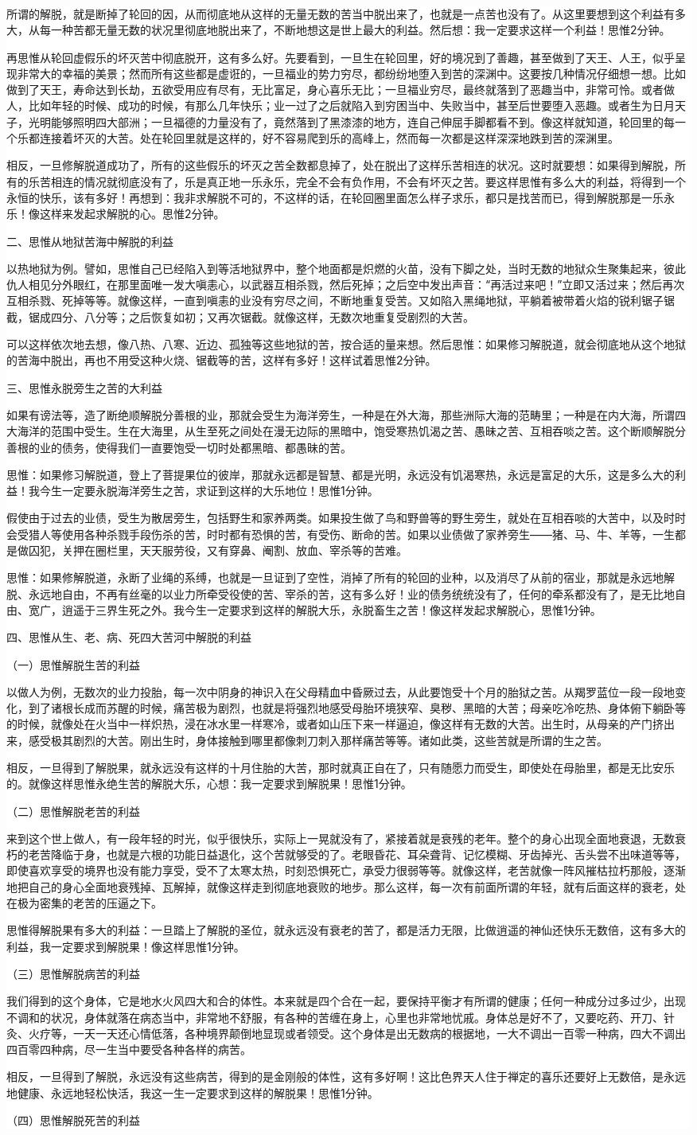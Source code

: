 所谓的解脱，就是断掉了轮回的因，从而彻底地从这样的无量无数的苦当中脱出来了，也就是一点苦也没有了。从这里要想到这个利益有多大，从每一种苦都无量无数的状况里彻底地脱出来了，不断地想这是世上最大的利益。然后想：我一定要求这样一个利益！思惟2分钟。

再思惟从轮回虚假乐的坏灭苦中彻底脱开，这有多么好。先要看到，一旦生在轮回里，好的境况到了善趣，甚至做到了天王、人王，似乎呈现非常大的幸福的美景；然而所有这些都是虚诳的，一旦福业的势力穷尽，都纷纷地堕入到苦的深渊中。这要按几种情况仔细想一想。比如做到了天王，寿命达到长劫，五欲受用应有尽有，无比富足，身心喜乐无比；一旦福业穷尽，最终就落到了恶趣当中，非常可怜。或者做人，比如年轻的时候、成功的时候，有那么几年快乐；业一过了之后就陷入到穷困当中、失败当中，甚至后世要堕入恶趣。或者生为日月天子，光明能够照明四大部洲；一旦福德的力量没有了，竟然落到了黑漆漆的地方，连自己伸屈手脚都看不到。像这样就知道，轮回里的每一个乐都连接着坏灭的大苦。处在轮回里就是这样的，好不容易爬到乐的高峰上，然而每一次都是这样深深地跌到苦的深渊里。

相反，一旦修解脱道成功了，所有的这些假乐的坏灭之苦全数都息掉了，处在脱出了这样乐苦相连的状况。这时就要想：如果得到解脱，所有的乐苦相连的情况就彻底没有了，乐是真正地一乐永乐，完全不会有负作用，不会有坏灭之苦。要这样思惟有多么大的利益，将得到一个永恒的快乐，该有多好！再想到：我非求解脱不可的，不这样的话，在轮回圈里面怎么样子求乐，都只是找苦而已，得到解脱那是一乐永乐！像这样来发起求解脱的心。思惟2分钟。

二、思惟从地狱苦海中解脱的利益

以热地狱为例。譬如，思惟自己已经陷入到等活地狱界中，整个地面都是炽燃的火苗，没有下脚之处，当时无数的地狱众生聚集起来，彼此仇人相见分外眼红，在那里面唯一发大嗔恚心，以武器互相杀戮，然后死掉；之后空中发出声音：“再活过来吧！”立即又活过来；然后再次互相杀戮、死掉等等。就像这样，一直到嗔恚的业没有穷尽之间，不断地重复受苦。又如陷入黑绳地狱，平躺着被带着火焰的锐利锯子锯截，锯成四分、八分等；之后恢复如初；又再次锯截。就像这样，无数次地重复受剧烈的大苦。

可以这样依次地去想，像八热、八寒、近边、孤独等这些地狱的苦，按合适的量来想。然后思惟：如果修习解脱道，就会彻底地从这个地狱的苦海中脱出，再也不用受这种火烧、锯截等的苦，这样有多好！这样试着思惟2分钟。

三、思惟永脱旁生之苦的大利益

如果有谤法等，造了断绝顺解脱分善根的业，那就会受生为海洋旁生，一种是在外大海，那些洲际大海的范畴里；一种是在内大海，所谓四大海洋的范围中受生。生在大海里，从生至死之间处在漫无边际的黑暗中，饱受寒热饥渴之苦、愚昧之苦、互相吞啖之苦。这个断顺解脱分善根的业的债务，使得我们一直要饱受一切时处都黑暗、都愚昧的苦。

思惟：如果修习解脱道，登上了菩提果位的彼岸，那就永远都是智慧、都是光明，永远没有饥渴寒热，永远是富足的大乐，这是多么大的利益！我今生一定要永脱海洋旁生之苦，求证到这样的大乐地位！思惟1分钟。

假使由于过去的业债，受生为散居旁生，包括野生和家养两类。如果投生做了鸟和野兽等的野生旁生，就处在互相吞啖的大苦中，以及时时会受猎人等使用各种杀戮手段伤杀的苦，时时都有恐惧的苦，有受伤、断命的苦。如果以业债做了家养旁生——猪、马、牛、羊等，一生都是做囚犯，关押在圈栏里，天天服劳役，又有穿鼻、阉割、放血、宰杀等的苦难。

思惟：如果修解脱道，永断了业绳的系缚，也就是一旦证到了空性，消掉了所有的轮回的业种，以及消尽了从前的宿业，那就是永远地解脱、永远地自由，不再有丝毫的以业力所牵受役使的苦、宰杀的苦，这有多么好！业的债务统统没有了，任何的牵系都没有了，是无比地自由、宽广，逍遥于三界生死之外。我今生一定要求到这样的解脱大乐，永脱畜生之苦！像这样发起求解脱心，思惟1分钟。

四、思惟从生、老、病、死四大苦河中解脱的利益

（一）思惟解脱生苦的利益

以做人为例，无数次的业力投胎，每一次中阴身的神识入在父母精血中昏厥过去，从此要饱受十个月的胎狱之苦。从羯罗蓝位一段一段地变化，到了诸根长成而苏醒的时候，痛苦极为剧烈，也就是将强烈地感受母胎环境狭窄、臭秽、黑暗的大苦；母亲吃冷吃热、身体俯下躺卧等的时候，就像处在火当中一样炽热，浸在冰水里一样寒冷，或者如山压下来一样逼迫，像这样有无数的大苦。出生时，从母亲的产门挤出来，感受极其剧烈的大苦。刚出生时，身体接触到哪里都像刺刀刺入那样痛苦等等。诸如此类，这些苦就是所谓的生之苦。

相反，一旦得到了解脱果，就永远没有这样的十月住胎的大苦，那时就真正自在了，只有随愿力而受生，即使处在母胎里，都是无比安乐的。就像这样思惟永绝生苦的解脱大乐，心想：我一定要求到解脱果！思惟1分钟。

（二）思惟解脱老苦的利益

来到这个世上做人，有一段年轻的时光，似乎很快乐，实际上一晃就没有了，紧接着就是衰残的老年。整个的身心出现全面地衰退，无数衰朽的老苦降临于身，也就是六根的功能日益退化，这个苦就够受的了。老眼昏花、耳朵聋背、记忆模糊、牙齿掉光、舌头尝不出味道等等，即使喜欢享受的境界也没有能力享受，受不了太寒太热，时刻恐惧死亡，承受力很弱等等。就像这样，老苦就像一阵风摧枯拉朽那般，逐渐地把自己的身心全面地衰残掉、瓦解掉，就像这样走到彻底地衰败的地步。那么这样，每一次有前面所谓的年轻，就有后面这样的衰老，处在极为密集的老苦的压逼之下。

思惟得解脱果有多大的利益：一旦踏上了解脱的圣位，就永远没有衰老的苦了，都是活力无限，比做逍遥的神仙还快乐无数倍，这有多大的利益，我一定要求到解脱果！像这样思惟1分钟。

（三）思惟解脱病苦的利益

我们得到的这个身体，它是地水火风四大和合的体性。本来就是四个合在一起，要保持平衡才有所谓的健康；任何一种成分过多过少，出现不调和的状况，身体就落在病态当中，非常地不舒服，有各种的苦缠在身上，心里也非常地忧戚。身体总是好不了，又要吃药、开刀、针灸、火疗等，一天一天还心情低落，各种境界颠倒地显现或者领受。这个身体是出无数病的根据地，一大不调出一百零一种病，四大不调出四百零四种病，尽一生当中要受各种各样的病苦。

相反，一旦得到了解脱，永远没有这些病苦，得到的是金刚般的体性，这有多好啊！这比色界天人住于禅定的喜乐还要好上无数倍，是永远地健康、永远地轻松快活，我这一生一定要求到这样的解脱果！思惟1分钟。

（四）思惟解脱死苦的利益

